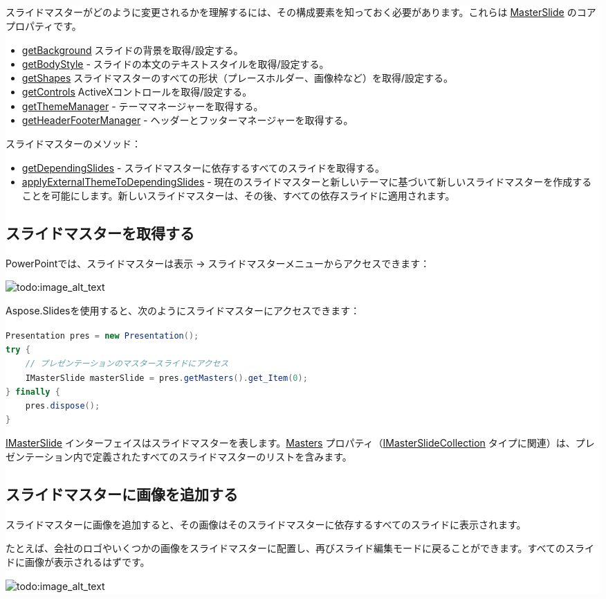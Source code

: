 スライドマスターがどのように変更されるかを理解するには、その構成要素を知っておく必要があります。これらは [MasterSlide](https://reference.aspose.com/slides/androidjava/aspose.slides/masterslide/) のコアプロパティです。

- [getBackground](https://reference.aspose.com/slides/androidjava/com.aspose.slides/IBaseSlide#getBackground--) スライドの背景を取得/設定する。
- [getBodyStyle](https://reference.aspose.com/slides/androidjava/com.aspose.slides/IMasterSlide#getBodyStyle--) - スライドの本文のテキストスタイルを取得/設定する。
- [getShapes](https://reference.aspose.com/slides/androidjava/com.aspose.slides/IBaseSlide#getShapes--) スライドマスターのすべての形状（プレースホルダー、画像枠など）を取得/設定する。
- [getControls](https://reference.aspose.com/slides/androidjava/com.aspose.slides/IBaseSlide#getControls--) ActiveXコントロールを取得/設定する。
- [getThemeManager](https://reference.aspose.com/slides/androidjava/com.aspose.slides/IMasterThemeable#getThemeManager--) - テーママネージャーを取得する。
- [getHeaderFooterManager](https://reference.aspose.com/slides/androidjava/com.aspose.slides/IMasterSlide#getHeaderFooterManager--) - ヘッダーとフッターマネージャーを取得する。

スライドマスターのメソッド：

- [getDependingSlides](https://reference.aspose.com/slides/androidjava/com.aspose.slides/IMasterSlide#getDependingSlides--) - スライドマスターに依存するすべてのスライドを取得する。
- [applyExternalThemeToDependingSlides](https://reference.aspose.com/slides/androidjava/com.aspose.slides/IMasterSlide#applyExternalThemeToDependingSlides-java.lang.String-) - 現在のスライドマスターと新しいテーマに基づいて新しいスライドマスターを作成することを可能にします。新しいスライドマスターは、その後、すべての依存スライドに適用されます。

## **スライドマスターを取得する**

PowerPointでは、スライドマスターは表示 -> スライドマスターメニューからアクセスできます：

![todo:image_alt_text](slide-master_3.jpg)

Aspose.Slidesを使用すると、次のようにスライドマスターにアクセスできます：

```java
Presentation pres = new Presentation();
try {
    // プレゼンテーションのマスタースライドにアクセス
    IMasterSlide masterSlide = pres.getMasters().get_Item(0);
} finally {
    pres.dispose();
}
```

[IMasterSlide](https://reference.aspose.com/slides/androidjava/com.aspose.slides/IMasterSlide) インターフェイスはスライドマスターを表します。[Masters](https://reference.aspose.com/slides/androidjava/com.aspose.slides/Presentation#getMasters--) プロパティ（[IMasterSlideCollection](https://reference.aspose.com/slides/androidjava/com.aspose.slides/IMasterSlideCollection) タイプに関連）は、プレゼンテーション内で定義されたすべてのスライドマスターのリストを含みます。

## **スライドマスターに画像を追加する**

スライドマスターに画像を追加すると、その画像はそのスライドマスターに依存するすべてのスライドに表示されます。

たとえば、会社のロゴやいくつかの画像をスライドマスターに配置し、再びスライド編集モードに戻ることができます。すべてのスライドに画像が表示されるはずです。

![todo:image_alt_text](slide-master_4.png)

